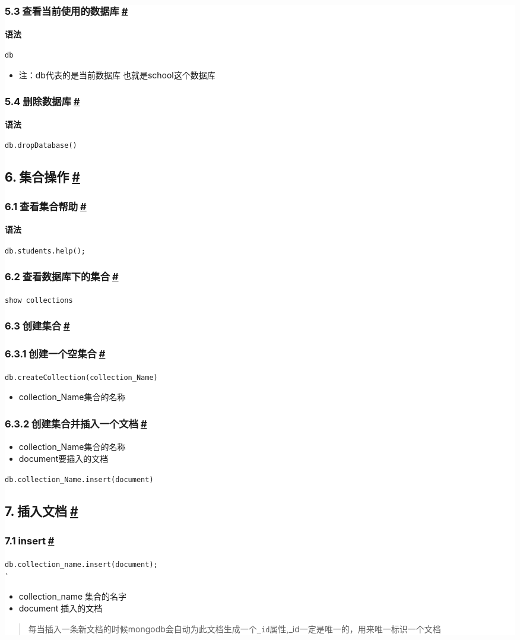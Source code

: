 <h3 id="t105.3 &#x67E5;&#x770B;&#x5F53;&#x524D;&#x4F7F;&#x7528;&#x7684;&#x6570;&#x636E;&#x5E93;">5.3 &#x67E5;&#x770B;&#x5F53;&#x524D;&#x4F7F;&#x7528;&#x7684;&#x6570;&#x636E;&#x5E93; <a href="#t105.3 &#x67E5;&#x770B;&#x5F53;&#x524D;&#x4F7F;&#x7528;&#x7684;&#x6570;&#x636E;&#x5E93;"> # </a></h3>
<p><strong>&#x8BED;&#x6CD5;</strong></p>
<pre><code class="lang-js">db
</code></pre>
<ul>
<li>&#x6CE8;&#xFF1A;db&#x4EE3;&#x8868;&#x7684;&#x662F;&#x5F53;&#x524D;&#x6570;&#x636E;&#x5E93; &#x4E5F;&#x5C31;&#x662F;school&#x8FD9;&#x4E2A;&#x6570;&#x636E;&#x5E93;</li>
</ul>
<h3 id="t115.4 &#x5220;&#x9664;&#x6570;&#x636E;&#x5E93;">5.4 &#x5220;&#x9664;&#x6570;&#x636E;&#x5E93; <a href="#t115.4 &#x5220;&#x9664;&#x6570;&#x636E;&#x5E93;"> # </a></h3>
<p><strong>&#x8BED;&#x6CD5;</strong></p>
<pre><code class="lang-js">db.dropDatabase()
</code></pre>
<h2 id="t126. &#x96C6;&#x5408;&#x64CD;&#x4F5C;">6. &#x96C6;&#x5408;&#x64CD;&#x4F5C; <a href="#t126. &#x96C6;&#x5408;&#x64CD;&#x4F5C;"> # </a></h2>
<h3 id="t136.1 &#x67E5;&#x770B;&#x96C6;&#x5408;&#x5E2E;&#x52A9;">6.1 &#x67E5;&#x770B;&#x96C6;&#x5408;&#x5E2E;&#x52A9; <a href="#t136.1 &#x67E5;&#x770B;&#x96C6;&#x5408;&#x5E2E;&#x52A9;"> # </a></h3>
<p><strong>&#x8BED;&#x6CD5;</strong></p>
<pre><code class="lang-js">db.students.help();
</code></pre>
<h3 id="t146.2 &#x67E5;&#x770B;&#x6570;&#x636E;&#x5E93;&#x4E0B;&#x7684;&#x96C6;&#x5408;">6.2 &#x67E5;&#x770B;&#x6570;&#x636E;&#x5E93;&#x4E0B;&#x7684;&#x96C6;&#x5408; <a href="#t146.2 &#x67E5;&#x770B;&#x6570;&#x636E;&#x5E93;&#x4E0B;&#x7684;&#x96C6;&#x5408;"> # </a></h3>
<pre><code class="lang-js">show collections
</code></pre>
<h3 id="t156.3 &#x521B;&#x5EFA;&#x96C6;&#x5408;">6.3 &#x521B;&#x5EFA;&#x96C6;&#x5408; <a href="#t156.3 &#x521B;&#x5EFA;&#x96C6;&#x5408;"> # </a></h3>
<h3 id="t166.3.1 &#x521B;&#x5EFA;&#x4E00;&#x4E2A;&#x7A7A;&#x96C6;&#x5408;">6.3.1 &#x521B;&#x5EFA;&#x4E00;&#x4E2A;&#x7A7A;&#x96C6;&#x5408; <a href="#t166.3.1 &#x521B;&#x5EFA;&#x4E00;&#x4E2A;&#x7A7A;&#x96C6;&#x5408;"> # </a></h3>
<pre><code class="lang-js">db.createCollection(collection_Name)      
</code></pre>
<ul>
<li>collection_Name&#x96C6;&#x5408;&#x7684;&#x540D;&#x79F0;</li>
</ul>
<h3 id="t176.3.2 &#x521B;&#x5EFA;&#x96C6;&#x5408;&#x5E76;&#x63D2;&#x5165;&#x4E00;&#x4E2A;&#x6587;&#x6863;">6.3.2 &#x521B;&#x5EFA;&#x96C6;&#x5408;&#x5E76;&#x63D2;&#x5165;&#x4E00;&#x4E2A;&#x6587;&#x6863; <a href="#t176.3.2 &#x521B;&#x5EFA;&#x96C6;&#x5408;&#x5E76;&#x63D2;&#x5165;&#x4E00;&#x4E2A;&#x6587;&#x6863;"> # </a></h3>
<ul>
<li>collection_Name&#x96C6;&#x5408;&#x7684;&#x540D;&#x79F0;</li>
<li>document&#x8981;&#x63D2;&#x5165;&#x7684;&#x6587;&#x6863;</li>
</ul>
<pre><code class="lang-js">db.collection_Name.insert(document)
</code></pre>
<h2 id="t187. &#x63D2;&#x5165;&#x6587;&#x6863;">7. &#x63D2;&#x5165;&#x6587;&#x6863; <a href="#t187. &#x63D2;&#x5165;&#x6587;&#x6863;"> # </a></h2>
<h3 id="t197.1 insert">7.1 insert <a href="#t197.1 insert"> # </a></h3>
<pre><code class="lang-js">db.collection_name.insert(document);
`
</code></pre>
<ul>
<li>collection_name &#x96C6;&#x5408;&#x7684;&#x540D;&#x5B57;</li>
<li>document &#x63D2;&#x5165;&#x7684;&#x6587;&#x6863;</li>
</ul>
<blockquote>
<p>&#x6BCF;&#x5F53;&#x63D2;&#x5165;&#x4E00;&#x6761;&#x65B0;&#x6587;&#x6863;&#x7684;&#x65F6;&#x5019;mongodb&#x4F1A;&#x81EA;&#x52A8;&#x4E3A;&#x6B64;&#x6587;&#x6863;&#x751F;&#x6210;&#x4E00;&#x4E2A;<code>_id</code>&#x5C5E;&#x6027;,_id&#x4E00;&#x5B9A;&#x662F;&#x552F;&#x4E00;&#x7684;&#xFF0C;&#x7528;&#x6765;&#x552F;&#x4E00;&#x6807;&#x8BC6;&#x4E00;&#x4E2A;&#x6587;&#x6863;